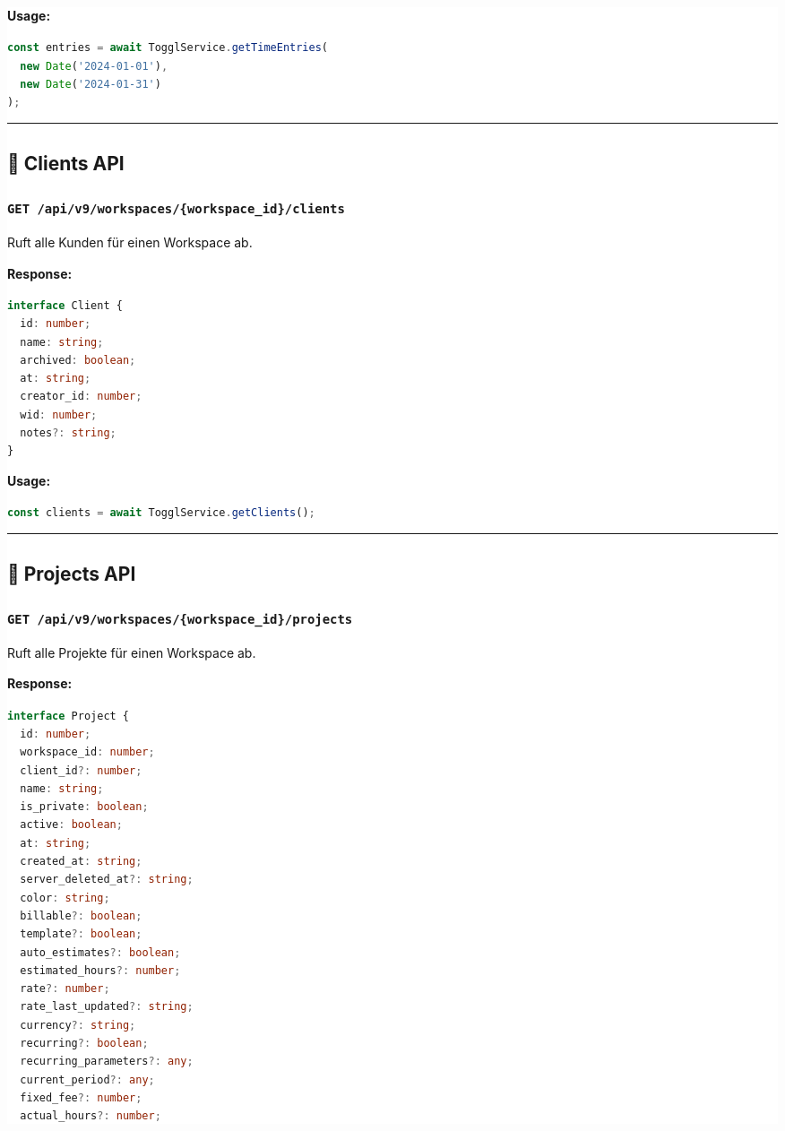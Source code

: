 **Usage:**
```typescript
const entries = await TogglService.getTimeEntries(
  new Date('2024-01-01'),
  new Date('2024-01-31')
);
```

---

## 👥 Clients API

### `GET /api/v9/workspaces/{workspace_id}/clients`
Ruft alle Kunden für einen Workspace ab.

**Response:**
```typescript
interface Client {
  id: number;
  name: string;
  archived: boolean;
  at: string;
  creator_id: number;
  wid: number;
  notes?: string;
}
```

**Usage:**
```typescript
const clients = await TogglService.getClients();
```

---

## 📁 Projects API

### `GET /api/v9/workspaces/{workspace_id}/projects`
Ruft alle Projekte für einen Workspace ab.

**Response:**
```typescript
interface Project {
  id: number;
  workspace_id: number;
  client_id?: number;
  name: string;
  is_private: boolean;
  active: boolean;
  at: string;
  created_at: string;
  server_deleted_at?: string;
  color: string;
  billable?: boolean;
  template?: boolean;
  auto_estimates?: boolean;
  estimated_hours?: number;
  rate?: number;
  rate_last_updated?: string;
  currency?: string;
  recurring?: boolean;
  recurring_parameters?: any;
  current_period?: any;
  fixed_fee?: number;
  actual_hours?: number;
```